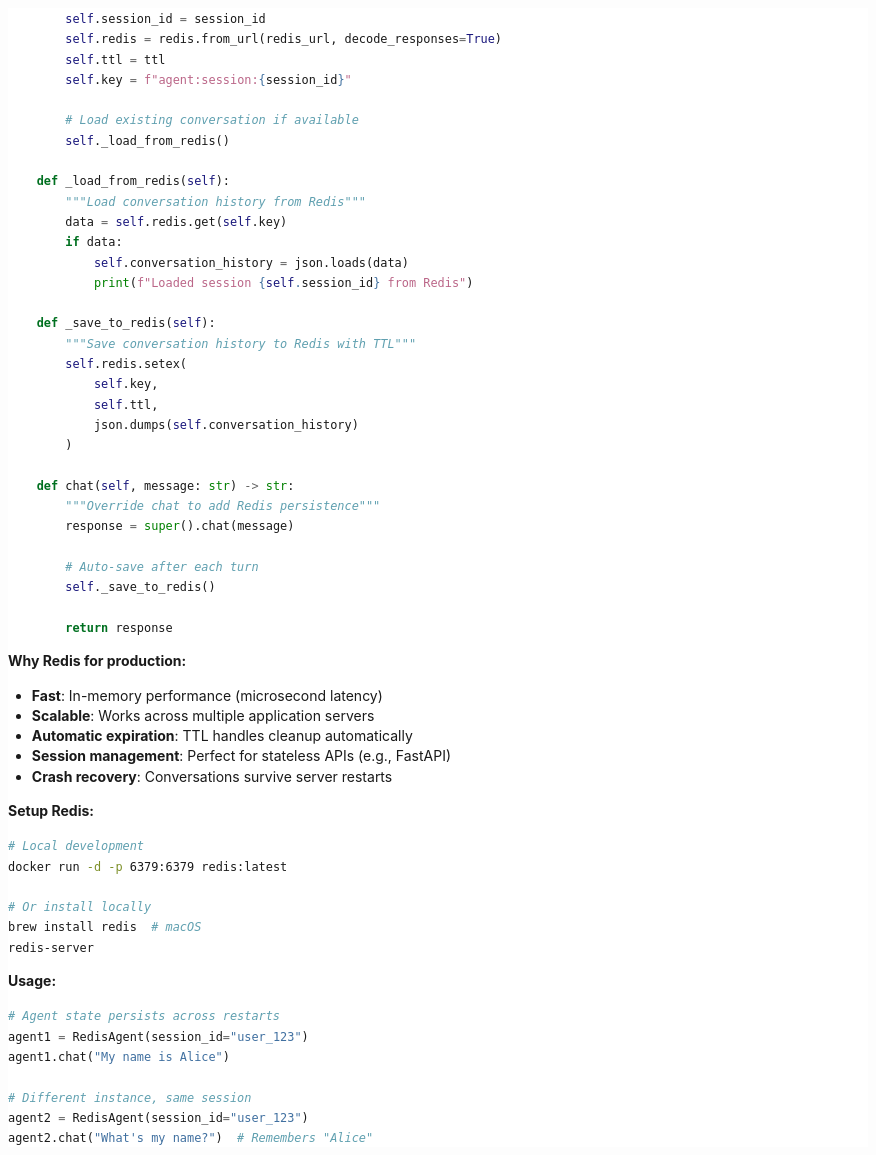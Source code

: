 ```python
        self.session_id = session_id
        self.redis = redis.from_url(redis_url, decode_responses=True)
        self.ttl = ttl
        self.key = f"agent:session:{session_id}"

        # Load existing conversation if available
        self._load_from_redis()

    def _load_from_redis(self):
        """Load conversation history from Redis"""
        data = self.redis.get(self.key)
        if data:
            self.conversation_history = json.loads(data)
            print(f"Loaded session {self.session_id} from Redis")

    def _save_to_redis(self):
        """Save conversation history to Redis with TTL"""
        self.redis.setex(
            self.key,
            self.ttl,
            json.dumps(self.conversation_history)
        )

    def chat(self, message: str) -> str:
        """Override chat to add Redis persistence"""
        response = super().chat(message)

        # Auto-save after each turn
        self._save_to_redis()

        return response
```

**Why Redis for production:**
- **Fast**: In-memory performance (microsecond latency)
- **Scalable**: Works across multiple application servers
- **Automatic expiration**: TTL handles cleanup automatically
- **Session management**: Perfect for stateless APIs (e.g., FastAPI)
- **Crash recovery**: Conversations survive server restarts

**Setup Redis:**
```bash
# Local development
docker run -d -p 6379:6379 redis:latest

# Or install locally
brew install redis  # macOS
redis-server
```

**Usage:**
```python
# Agent state persists across restarts
agent1 = RedisAgent(session_id="user_123")
agent1.chat("My name is Alice")

# Different instance, same session
agent2 = RedisAgent(session_id="user_123")
agent2.chat("What's my name?")  # Remembers "Alice"
```
